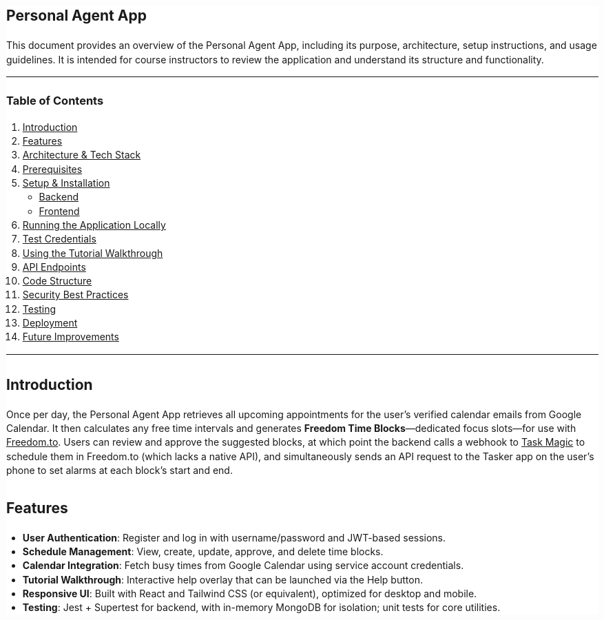 ## Personal Agent App

This document provides an overview of the Personal Agent App, including its purpose, architecture, setup instructions, and usage guidelines. It is intended for course instructors to review the application and understand its structure and functionality.

---

### Table of Contents

1. [Introduction](#introduction)
2. [Features](#features)
3. [Architecture & Tech Stack](#architecture--tech-stack)
4. [Prerequisites](#prerequisites)
5. [Setup & Installation](#setup--installation)
   - [Backend](#backend)
   - [Frontend](#frontend)
6. [Running the Application Locally](#running-the-application-locally)
7. [Test Credentials](#test-credentials)
8. [Using the Tutorial Walkthrough](#using-the-tutorial-walkthrough)
9. [API Endpoints](#api-endpoints)
10. [Code Structure](#code-structure)
11. [Security Best Practices](#security-best-practices)
12. [Testing](#testing)
13. [Deployment](#deployment)
14. [Future Improvements](#future-improvements)

---

## Introduction

Once per day, the Personal Agent App retrieves all upcoming appointments for the user’s verified calendar emails from Google Calendar. It then calculates any free time intervals and generates **Freedom Time Blocks**—dedicated focus slots—for use with [Freedom.to](https://freedom.to/). Users can review and approve the suggested blocks, at which point the backend calls a webhook to [Task Magic](https://www.taskmagic.com/) to schedule them in Freedom.to (which lacks a native API), and simultaneously sends an API request to the Tasker app on the user’s phone to set alarms at each block’s start and end.

## Features

- **User Authentication**: Register and log in with username/password and JWT-based sessions.
- **Schedule Management**: View, create, update, approve, and delete time blocks.
- **Calendar Integration**: Fetch busy times from Google Calendar using service account credentials.
- **Tutorial Walkthrough**: Interactive help overlay that can be launched via the Help button.
- **Responsive UI**: Built with React and Tailwind CSS (or equivalent), optimized for desktop and mobile.
- **Testing**: Jest + Supertest for backend, with in-memory MongoDB for isolation; unit tests for core utilities.
